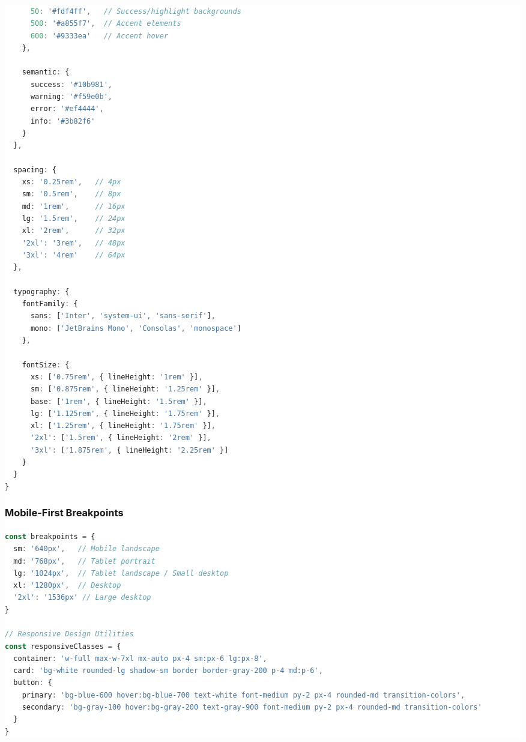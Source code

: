 ```typescript
      50: '#fdf4ff',   // Success/highlight backgrounds
      500: '#a855f7',  // Accent elements
      600: '#9333ea'   // Accent hover
    },
    
    semantic: {
      success: '#10b981',
      warning: '#f59e0b',
      error: '#ef4444',
      info: '#3b82f6'
    }
  },
  
  spacing: {
    xs: '0.25rem',   // 4px
    sm: '0.5rem',    // 8px
    md: '1rem',      // 16px
    lg: '1.5rem',    // 24px
    xl: '2rem',      // 32px
    '2xl': '3rem',   // 48px
    '3xl': '4rem'    // 64px
  },
  
  typography: {
    fontFamily: {
      sans: ['Inter', 'system-ui', 'sans-serif'],
      mono: ['JetBrains Mono', 'Consolas', 'monospace']
    },
    
    fontSize: {
      xs: ['0.75rem', { lineHeight: '1rem' }],
      sm: ['0.875rem', { lineHeight: '1.25rem' }],
      base: ['1rem', { lineHeight: '1.5rem' }],
      lg: ['1.125rem', { lineHeight: '1.75rem' }],
      xl: ['1.25rem', { lineHeight: '1.75rem' }],
      '2xl': ['1.5rem', { lineHeight: '2rem' }],
      '3xl': ['1.875rem', { lineHeight: '2.25rem' }]
    }
  }
}
```

### Mobile-First Breakpoints
```typescript
const breakpoints = {
  sm: '640px',   // Mobile landscape
  md: '768px',   // Tablet portrait
  lg: '1024px',  // Tablet landscape / Small desktop
  xl: '1280px',  // Desktop
  '2xl': '1536px' // Large desktop
}

// Responsive Design Utilities
const responsiveClasses = {
  container: 'w-full max-w-7xl mx-auto px-4 sm:px-6 lg:px-8',
  card: 'bg-white rounded-lg shadow-sm border border-gray-200 p-4 md:p-6',
  button: {
    primary: 'bg-blue-600 hover:bg-blue-700 text-white font-medium py-2 px-4 rounded-md transition-colors',
    secondary: 'bg-gray-100 hover:bg-gray-200 text-gray-900 font-medium py-2 px-4 rounded-md transition-colors'
  }
}
```